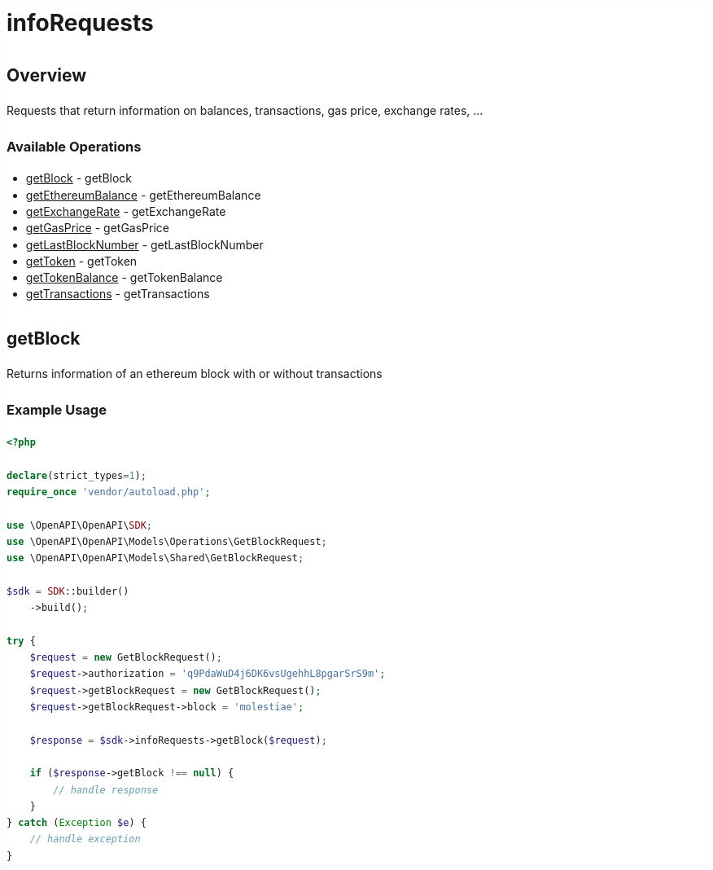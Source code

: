# infoRequests

## Overview

Requests that return information on balances, transactions, gas price, exchange rates, ...

### Available Operations

* [getBlock](#getblock) - getBlock
* [getEthereumBalance](#getethereumbalance) - getEthereumBalance
* [getExchangeRate](#getexchangerate) - getExchangeRate
* [getGasPrice](#getgasprice) - getGasPrice
* [getLastBlockNumber](#getlastblocknumber) - getLastBlockNumber
* [getToken](#gettoken) - getToken
* [getTokenBalance](#gettokenbalance) - getTokenBalance
* [getTransactions](#gettransactions) - getTransactions

## getBlock

Returns information of an ethereum block with or without transactions

### Example Usage

```php
<?php

declare(strict_types=1);
require_once 'vendor/autoload.php';

use \OpenAPI\OpenAPI\SDK;
use \OpenAPI\OpenAPI\Models\Operations\GetBlockRequest;
use \OpenAPI\OpenAPI\Models\Shared\GetBlockRequest;

$sdk = SDK::builder()
    ->build();

try {
    $request = new GetBlockRequest();
    $request->authorization = 'q9PdaWuD4j6DK6vsUgehhL8pgarSrS9m';
    $request->getBlockRequest = new GetBlockRequest();
    $request->getBlockRequest->block = 'molestiae';

    $response = $sdk->infoRequests->getBlock($request);

    if ($response->getBlock !== null) {
        // handle response
    }
} catch (Exception $e) {
    // handle exception
}
```
